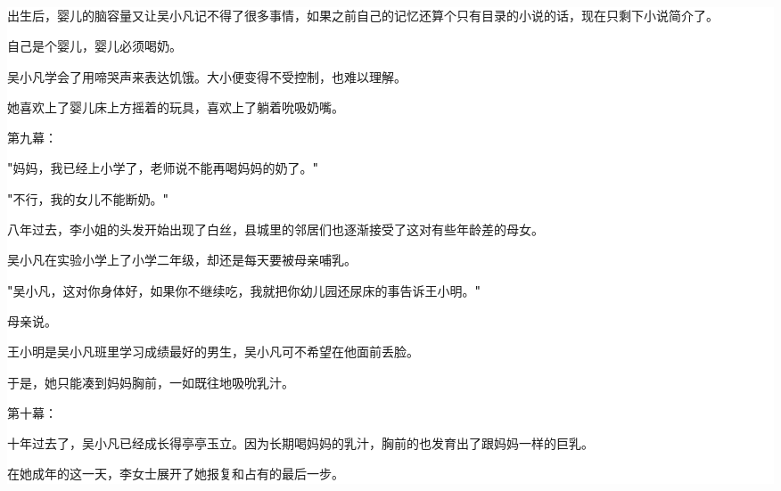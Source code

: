 

出生后，婴儿的脑容量又让吴小凡记不得了很多事情，如果之前自己的记忆还算个只有目录的小说的话，现在只剩下小说简介了。





自己是个婴儿，婴儿必须喝奶。



吴小凡学会了用啼哭声来表达饥饿。大小便变得不受控制，也难以理解。



她喜欢上了婴儿床上方摇着的玩具，喜欢上了躺着吮吸奶嘴。









第九幕：



"妈妈，我已经上小学了，老师说不能再喝妈妈的奶了。"



"不行，我的女儿不能断奶。"





八年过去，李小姐的头发开始出现了白丝，县城里的邻居们也逐渐接受了这对有些年龄差的母女。



吴小凡在实验小学上了小学二年级，却还是每天要被母亲哺乳。



"吴小凡，这对你身体好，如果你不继续吃，我就把你幼儿园还尿床的事告诉王小明。"

母亲说。





王小明是吴小凡班里学习成绩最好的男生，吴小凡可不希望在他面前丢脸。



于是，她只能凑到妈妈胸前，一如既往地吸吮乳汁。









第十幕：



十年过去了，吴小凡已经成长得亭亭玉立。因为长期喝妈妈的乳汁，胸前的也发育出了跟妈妈一样的巨乳。



在她成年的这一天，李女士展开了她报复和占有的最后一步。
